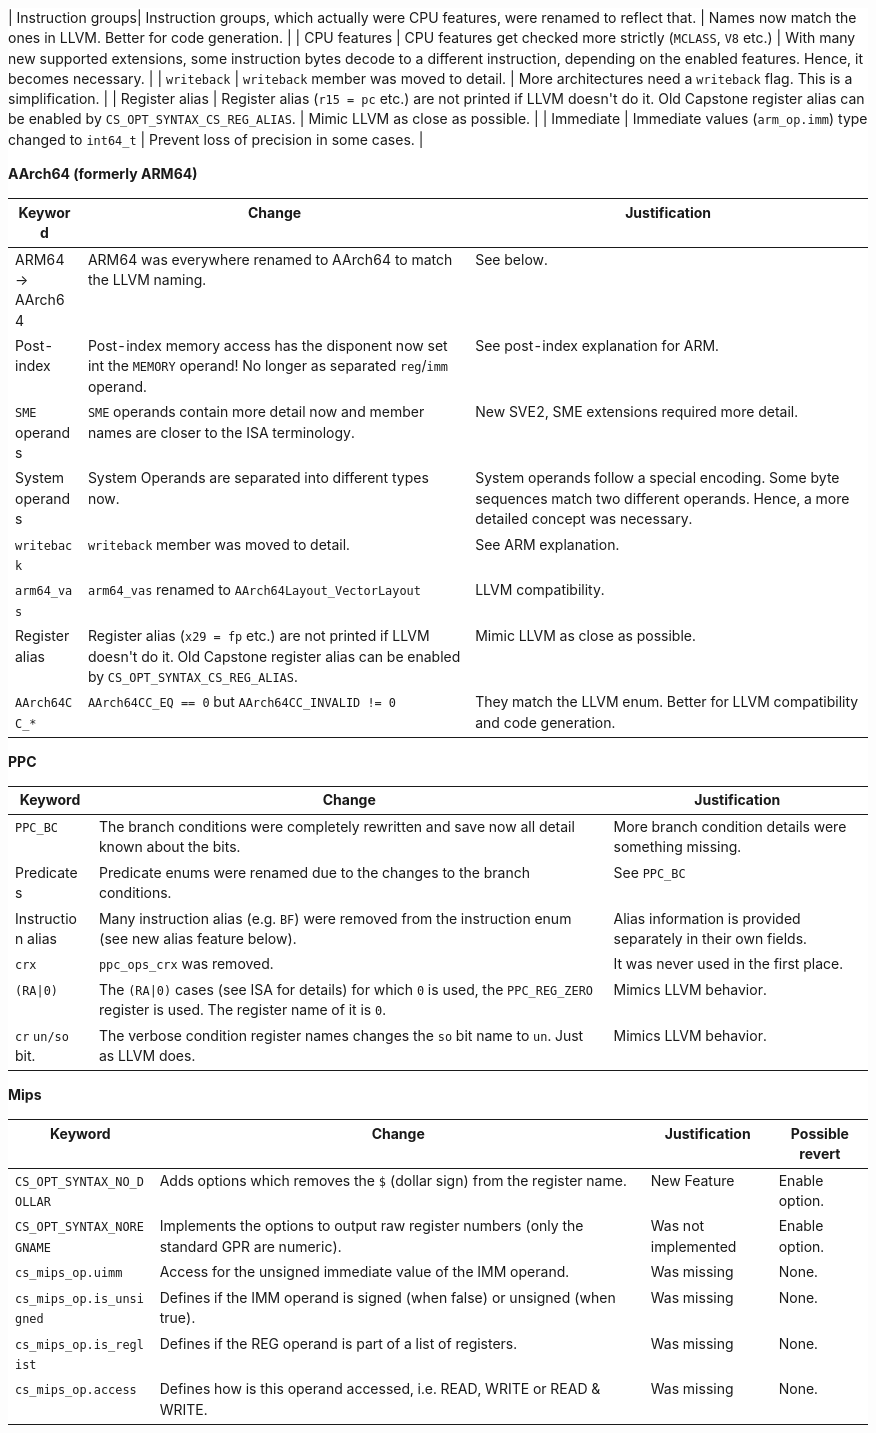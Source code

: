 | Instruction groups| Instruction groups, which actually were CPU features, were renamed to reflect that. | Names now match the ones in LLVM. Better for code generation. |
| CPU features | CPU features get checked more strictly (`MCLASS`, `V8` etc.) | With many new supported extensions, some instruction bytes decode to a different instruction, depending on the enabled features. Hence, it becomes necessary. |
| `writeback` | `writeback` member was moved to detail. | More architectures need a `writeback` flag. This is a simplification. |
| Register alias | Register alias (`r15 = pc` etc.) are not printed if LLVM doesn't do it. Old Capstone register alias can be enabled by `CS_OPT_SYNTAX_CS_REG_ALIAS`. | Mimic LLVM as close as possible. |
| Immediate | Immediate values (`arm_op.imm`) type changed to `int64_t` | Prevent loss of precision in some cases. |

**AArch64 (formerly ARM64)**

| Keyword | Change | Justification |
|---------|--------|---------------|
| ARM64 -> AArch64 | ARM64 was everywhere renamed to AArch64 to match the LLVM naming. | See below. |
| Post-index | Post-index memory access has the disponent now set int the `MEMORY` operand! No longer as separated `reg`/`imm` operand. | See post-index explanation for ARM. |
| `SME` operands | `SME` operands contain more detail now and member names are closer to the ISA terminology. | New SVE2, SME extensions required more detail. |
| System operands | System Operands are separated into different types now. | System operands follow a special encoding. Some byte sequences match two different operands. Hence, a more detailed concept was necessary. |
| `writeback` | `writeback` member was moved to detail. | See ARM explanation. |
| `arm64_vas` | `arm64_vas` renamed to `AArch64Layout_VectorLayout` | LLVM compatibility. |
| Register alias | Register alias (`x29 = fp` etc.) are not printed if LLVM doesn't do it. Old Capstone register alias can be enabled by `CS_OPT_SYNTAX_CS_REG_ALIAS`. | Mimic LLVM as close as possible. |
| `AArch64CC_*` | `AArch64CC_EQ == 0` but `AArch64CC_INVALID != 0` | They match the LLVM enum. Better for LLVM compatibility and code generation. |

**PPC**

| Keyword | Change | Justification |
|---------|--------|---------------|
| `PPC_BC` | The branch conditions were completely rewritten and save now all detail known about the bits. | More branch condition details were something missing. |
| Predicates | Predicate enums were renamed due to the changes to the branch conditions. | See `PPC_BC` |
| Instruction alias | Many instruction alias (e.g. `BF`) were removed from the instruction enum (see new alias feature below). | Alias information is provided separately in their own fields. |
| `crx` | `ppc_ops_crx` was removed. | It was never used in the first place. |
| `(RA\|0)` | The `(RA\|0)` cases (see ISA for details) for which `0` is used, the `PPC_REG_ZERO` register is used. The register name of it is `0`. | Mimics LLVM behavior. |
| `cr` `un/so` bit. | The verbose condition register names changes the `so` bit name to `un`. Just as LLVM does. | Mimics LLVM behavior. |

**Mips**

| Keyword | Change | Justification | Possible revert |
|---------|--------|---------------|-----------------|
| `CS_OPT_SYNTAX_NO_DOLLAR` | Adds options which removes the `$` (dollar sign) from the register name. | New Feature | Enable option. |
| `CS_OPT_SYNTAX_NOREGNAME` | Implements the options to output raw register numbers (only the standard GPR are numeric). | Was not implemented | Enable option. |
| `cs_mips_op.uimm` | Access for the unsigned immediate value of the IMM operand. | Was missing | None. |
| `cs_mips_op.is_unsigned` | Defines if the IMM operand is signed (when false) or unsigned (when true). | Was missing | None. |
| `cs_mips_op.is_reglist` | Defines if the REG operand is part of a list of registers. | Was missing | None. |
| `cs_mips_op.access` | Defines how is this operand accessed, i.e. READ, WRITE or READ & WRITE. | Was missing | None. |
